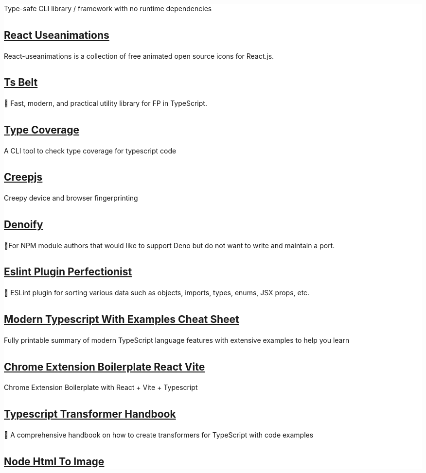   Type-safe CLI library / framework with no runtime dependencies

## [React Useanimations](https://github.com/useAnimations/react-useanimations)

  React-useanimations is a collection of free animated open source icons for React.js.

## [Ts Belt](https://github.com/mobily/ts-belt)

  🔧 Fast, modern, and practical utility library for FP in TypeScript.

## [Type Coverage](https://github.com/plantain-00/type-coverage)

  A CLI tool to check type coverage for typescript code

## [Creepjs](https://github.com/abrahamjuliot/creepjs)

  Creepy device and browser fingerprinting

## [Denoify](https://github.com/garronej/denoify)

  🦕For NPM module authors that would like to support Deno but do not want to write and maintain a port.

## [Eslint Plugin Perfectionist](https://github.com/azat-io/eslint-plugin-perfectionist)

  🦄 ESLint plugin for sorting various data such as objects, imports, types, enums, JSX props, etc.

## [Modern Typescript With Examples Cheat Sheet](https://github.com/David-Else/modern-typescript-with-examples-cheat-sheet)

  Fully printable summary of modern TypeScript language features with extensive examples to help you learn

## [Chrome Extension Boilerplate React Vite](https://github.com/Jonghakseo/chrome-extension-boilerplate-react-vite)

  Chrome Extension Boilerplate with React + Vite + Typescript

## [Typescript Transformer Handbook](https://github.com/itsdouges/typescript-transformer-handbook)

  📘 A comprehensive handbook on how to create transformers for TypeScript with code examples

## [Node Html To Image](https://github.com/frinyvonnick/node-html-to-image)
